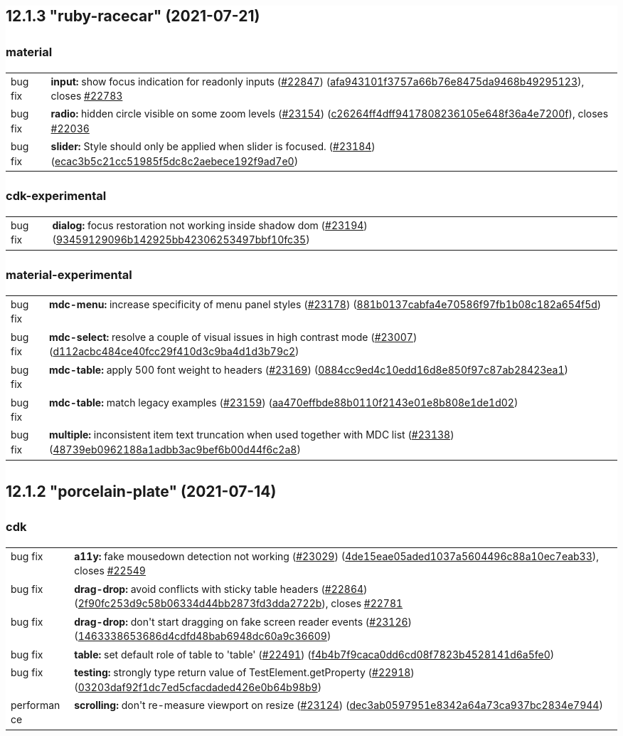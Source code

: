 
## 12.1.3 "ruby-racecar" (2021-07-21)

### material

|            |                       |
| ---------- | --------------------- |
| bug fix |  **input:** show focus indication for readonly inputs ([#22847](https://github.com/angular/components/issues/22847)) ([afa943101f3757a66b76e8475da9468b49295123](https://github.com/angular/components/commit/afa943101f3757a66b76e8475da9468b49295123)), closes [#22783](https://github.com/angular/components/issues/22783) |
| bug fix |  **radio:** hidden circle visible on some zoom levels ([#23154](https://github.com/angular/components/issues/23154)) ([c26264ff4dff9417808236105e648f36a4e7200f](https://github.com/angular/components/commit/c26264ff4dff9417808236105e648f36a4e7200f)), closes [#22036](https://github.com/angular/components/issues/22036) |
| bug fix |  **slider:** Style should only be applied when slider is focused. ([#23184](https://github.com/angular/components/issues/23184)) ([ecac3b5c21cc51985f5dc8c2aebece192f9ad7e0](https://github.com/angular/components/commit/ecac3b5c21cc51985f5dc8c2aebece192f9ad7e0)) |

### cdk-experimental

|            |                       |
| ---------- | --------------------- |
| bug fix |  **dialog:** focus restoration not working inside shadow dom ([#23194](https://github.com/angular/components/issues/23194)) ([93459129096b142925bb42306253497bbf10fc35](https://github.com/angular/components/commit/93459129096b142925bb42306253497bbf10fc35)) |

### material-experimental

|            |                       |
| ---------- | --------------------- |
| bug fix |  **mdc-menu:** increase specificity of menu panel styles ([#23178](https://github.com/angular/components/issues/23178)) ([881b0137cabfa4e70586f97fb1b08c182a654f5d](https://github.com/angular/components/commit/881b0137cabfa4e70586f97fb1b08c182a654f5d)) |
| bug fix |  **mdc-select:** resolve a couple of visual issues in high contrast mode ([#23007](https://github.com/angular/components/issues/23007)) ([d112acbc484ce40fcc29f410d3c9ba4d1d3b79c2](https://github.com/angular/components/commit/d112acbc484ce40fcc29f410d3c9ba4d1d3b79c2)) |
| bug fix |  **mdc-table:** apply 500 font weight to headers ([#23169](https://github.com/angular/components/issues/23169)) ([0884cc9ed4c10edd16d8e850f97c87ab28423ea1](https://github.com/angular/components/commit/0884cc9ed4c10edd16d8e850f97c87ab28423ea1)) |
| bug fix |  **mdc-table:** match legacy examples ([#23159](https://github.com/angular/components/issues/23159)) ([aa470effbde88b0110f2143e01e8b808e1de1d02](https://github.com/angular/components/commit/aa470effbde88b0110f2143e01e8b808e1de1d02)) |
| bug fix |  **multiple:** inconsistent item text truncation when used together with MDC list ([#23138](https://github.com/angular/components/issues/23138)) ([48739eb0962188a1adbb3ac9bef6b00d44f6c2a8](https://github.com/angular/components/commit/48739eb0962188a1adbb3ac9bef6b00d44f6c2a8)) |


## 12.1.2 "porcelain-plate" (2021-07-14)

### cdk

|            |                       |
| ---------- | --------------------- |
| bug fix |  **a11y:** fake mousedown detection not working ([#23029](https://github.com/angular/components/issues/23029)) ([4de15eae05aded1037a5604496c88a10ec7eab33](https://github.com/angular/components/commit/4de15eae05aded1037a5604496c88a10ec7eab33)), closes [#22549](https://github.com/angular/components/issues/22549) |
| bug fix |  **drag-drop:** avoid conflicts with sticky table headers ([#22864](https://github.com/angular/components/issues/22864)) ([2f90fc253d9c58b06334d44bb2873fd3dda2722b](https://github.com/angular/components/commit/2f90fc253d9c58b06334d44bb2873fd3dda2722b)), closes [#22781](https://github.com/angular/components/issues/22781) |
| bug fix |  **drag-drop:** don't start dragging on fake screen reader events ([#23126](https://github.com/angular/components/issues/23126)) ([1463338653686d4cdfd48bab6948dc60a9c36609](https://github.com/angular/components/commit/1463338653686d4cdfd48bab6948dc60a9c36609)) |
| bug fix |  **table:** set default role of table to 'table' ([#22491](https://github.com/angular/components/issues/22491)) ([f4b4b7f9caca0dd6cd08f7823b4528141d6a5fe0](https://github.com/angular/components/commit/f4b4b7f9caca0dd6cd08f7823b4528141d6a5fe0)) |
| bug fix |  **testing:** strongly type return value of TestElement.getProperty ([#22918](https://github.com/angular/components/issues/22918)) ([03203daf92f1dc7ed5cfacdaded426e0b64b98b9](https://github.com/angular/components/commit/03203daf92f1dc7ed5cfacdaded426e0b64b98b9)) |
| performance |  **scrolling:** don't re-measure viewport on resize ([#23124](https://github.com/angular/components/issues/23124)) ([dec3ab0597951e8342a64a73ca937bc2834e7944](https://github.com/angular/components/commit/dec3ab0597951e8342a64a73ca937bc2834e7944)) |
